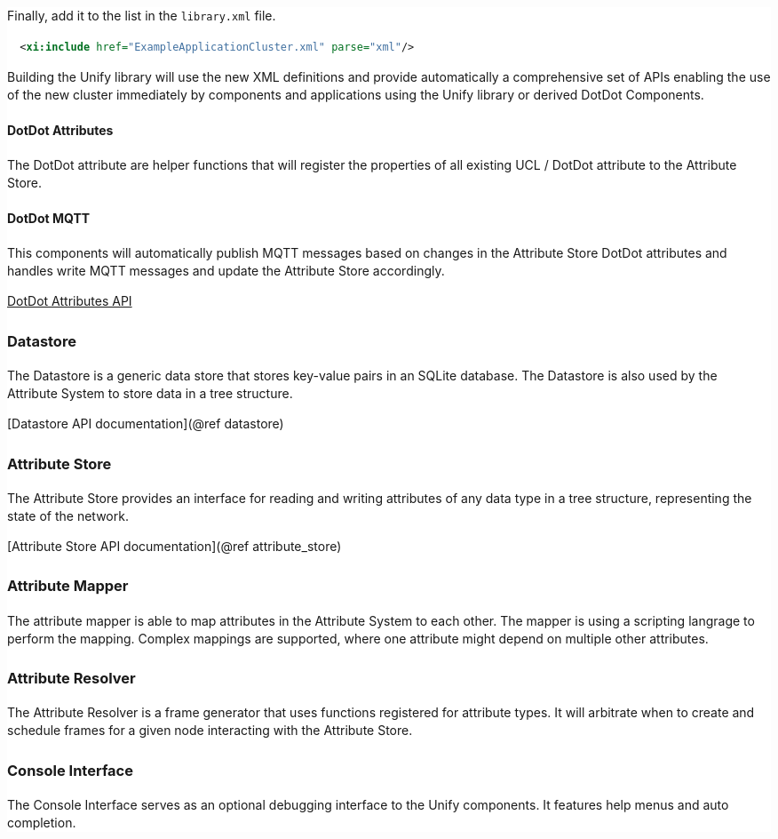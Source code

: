 Finally, add it to the list in the `library.xml` file.

```xml
  <xi:include href="ExampleApplicationCluster.xml" parse="xml"/>
```

Building the Unify library will use the new XML definitions and provide
automatically a comprehensive set of APIs enabling the use of the new cluster
immediately by components and applications using the Unify library or
derived DotDot Components.

#### DotDot Attributes

The DotDot attribute are helper functions that will register the properties of
all existing UCL / DotDot attribute to the Attribute Store.

#### DotDot MQTT

This components will automatically publish MQTT messages based on changes in the
Attribute Store DotDot attributes and handles write MQTT messages and update
the Attribute Store accordingly.

[DotDot Attributes API](api.md)

### Datastore

The Datastore is a generic data store that stores key-value pairs in an SQLite
database. The Datastore is also used by the Attribute System to store data in a
tree structure.

[Datastore API documentation](@ref datastore)

### Attribute Store

The Attribute Store provides an interface for reading and writing attributes
of any data type in a tree structure, representing the state of the network.

[Attribute Store API documentation](@ref attribute_store)

### Attribute Mapper

The attribute mapper is able to map attributes in the Attribute System to each
other. The mapper is using a scripting langrage to perform the mapping. Complex
mappings are supported, where one attribute might depend on multiple other
attributes.

### Attribute Resolver

The Attribute Resolver is a frame generator that uses functions registered
for attribute types. It will arbitrate when to create and schedule frames
for a given node interacting with the Attribute Store.

### Console Interface

The Console Interface serves as an optional debugging interface to the Unify
components. It features help menus and auto completion.
